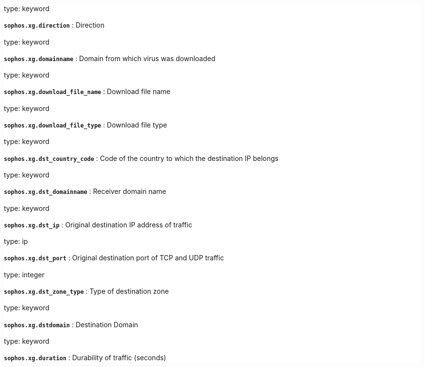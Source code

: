 type: keyword


**`sophos.xg.direction`**
:   Direction

type: keyword


**`sophos.xg.domainname`**
:   Domain from which virus was downloaded

type: keyword


**`sophos.xg.download_file_name`**
:   Download file name

type: keyword


**`sophos.xg.download_file_type`**
:   Download file type

type: keyword


**`sophos.xg.dst_country_code`**
:   Code of the country to which the destination IP belongs

type: keyword


**`sophos.xg.dst_domainname`**
:   Receiver domain name

type: keyword


**`sophos.xg.dst_ip`**
:   Original destination IP address of traffic

type: ip


**`sophos.xg.dst_port`**
:   Original destination port of TCP and UDP traffic

type: integer


**`sophos.xg.dst_zone_type`**
:   Type of destination zone

type: keyword


**`sophos.xg.dstdomain`**
:   Destination Domain

type: keyword


**`sophos.xg.duration`**
:   Durability of traffic (seconds)
